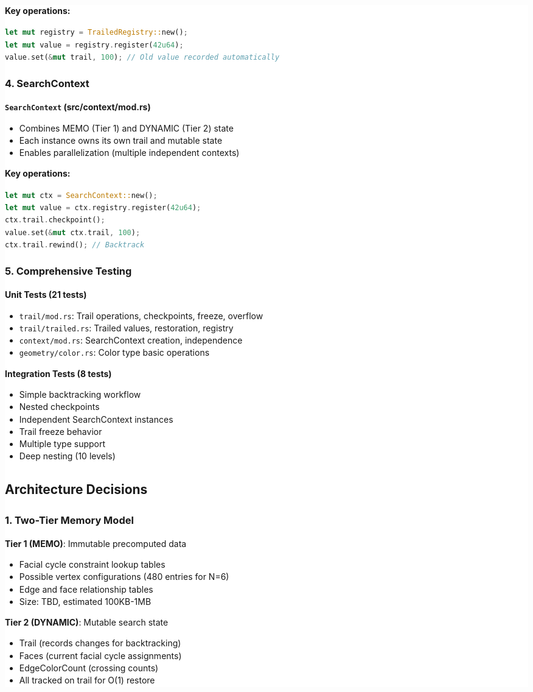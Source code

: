 **Key operations:**
```rust
let mut registry = TrailedRegistry::new();
let mut value = registry.register(42u64);
value.set(&mut trail, 100); // Old value recorded automatically
```

### 4. SearchContext

**`SearchContext` (src/context/mod.rs)**
- Combines MEMO (Tier 1) and DYNAMIC (Tier 2) state
- Each instance owns its own trail and mutable state
- Enables parallelization (multiple independent contexts)

**Key operations:**
```rust
let mut ctx = SearchContext::new();
let mut value = ctx.registry.register(42u64);
ctx.trail.checkpoint();
value.set(&mut ctx.trail, 100);
ctx.trail.rewind(); // Backtrack
```

### 5. Comprehensive Testing

**Unit Tests (21 tests)**
- `trail/mod.rs`: Trail operations, checkpoints, freeze, overflow
- `trail/trailed.rs`: Trailed values, restoration, registry
- `context/mod.rs`: SearchContext creation, independence
- `geometry/color.rs`: Color type basic operations

**Integration Tests (8 tests)**
- Simple backtracking workflow
- Nested checkpoints
- Independent SearchContext instances
- Trail freeze behavior
- Multiple type support
- Deep nesting (10 levels)

## Architecture Decisions

### 1. Two-Tier Memory Model

**Tier 1 (MEMO)**: Immutable precomputed data
- Facial cycle constraint lookup tables
- Possible vertex configurations (480 entries for N=6)
- Edge and face relationship tables
- Size: TBD, estimated 100KB-1MB

**Tier 2 (DYNAMIC)**: Mutable search state
- Trail (records changes for backtracking)
- Faces (current facial cycle assignments)
- EdgeColorCount (crossing counts)
- All tracked on trail for O(1) restore
